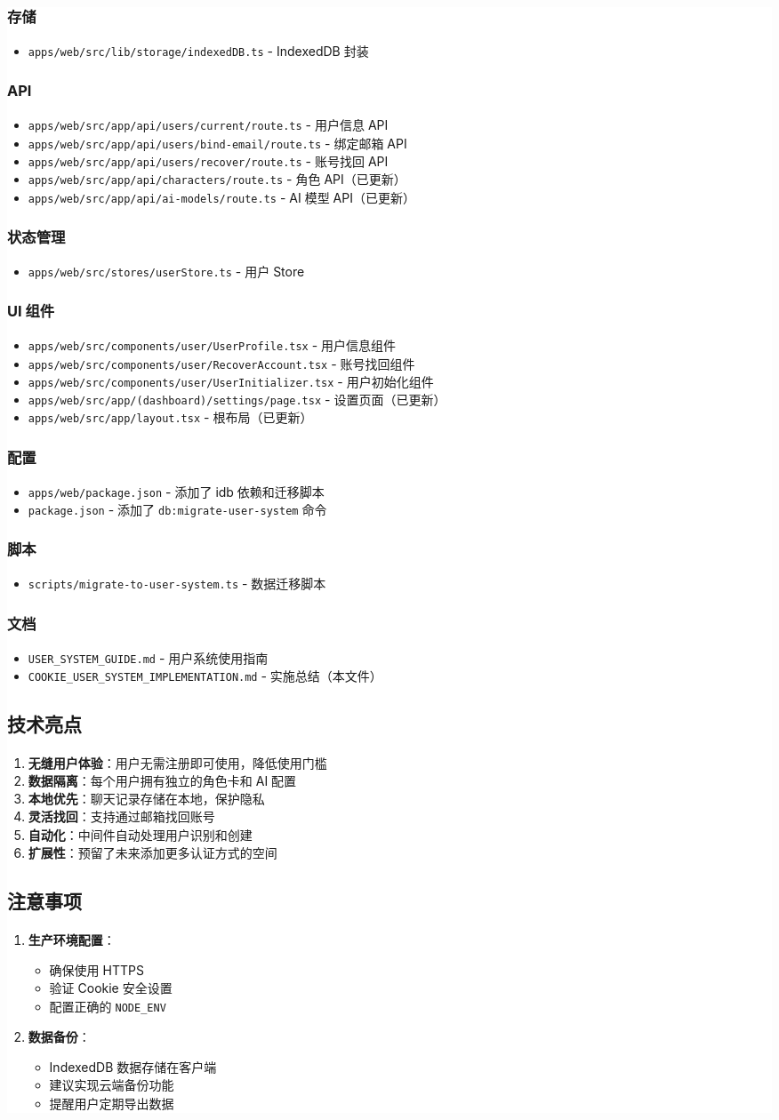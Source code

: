 ### 存储
- `apps/web/src/lib/storage/indexedDB.ts` - IndexedDB 封装

### API
- `apps/web/src/app/api/users/current/route.ts` - 用户信息 API
- `apps/web/src/app/api/users/bind-email/route.ts` - 绑定邮箱 API
- `apps/web/src/app/api/users/recover/route.ts` - 账号找回 API
- `apps/web/src/app/api/characters/route.ts` - 角色 API（已更新）
- `apps/web/src/app/api/ai-models/route.ts` - AI 模型 API（已更新）

### 状态管理
- `apps/web/src/stores/userStore.ts` - 用户 Store

### UI 组件
- `apps/web/src/components/user/UserProfile.tsx` - 用户信息组件
- `apps/web/src/components/user/RecoverAccount.tsx` - 账号找回组件
- `apps/web/src/components/user/UserInitializer.tsx` - 用户初始化组件
- `apps/web/src/app/(dashboard)/settings/page.tsx` - 设置页面（已更新）
- `apps/web/src/app/layout.tsx` - 根布局（已更新）

### 配置
- `apps/web/package.json` - 添加了 idb 依赖和迁移脚本
- `package.json` - 添加了 `db:migrate-user-system` 命令

### 脚本
- `scripts/migrate-to-user-system.ts` - 数据迁移脚本

### 文档
- `USER_SYSTEM_GUIDE.md` - 用户系统使用指南
- `COOKIE_USER_SYSTEM_IMPLEMENTATION.md` - 实施总结（本文件）

## 技术亮点

1. **无缝用户体验**：用户无需注册即可使用，降低使用门槛
2. **数据隔离**：每个用户拥有独立的角色卡和 AI 配置
3. **本地优先**：聊天记录存储在本地，保护隐私
4. **灵活找回**：支持通过邮箱找回账号
5. **自动化**：中间件自动处理用户识别和创建
6. **扩展性**：预留了未来添加更多认证方式的空间

## 注意事项

1. **生产环境配置**：
   - 确保使用 HTTPS
   - 验证 Cookie 安全设置
   - 配置正确的 `NODE_ENV`

2. **数据备份**：
   - IndexedDB 数据存储在客户端
   - 建议实现云端备份功能
   - 提醒用户定期导出数据
